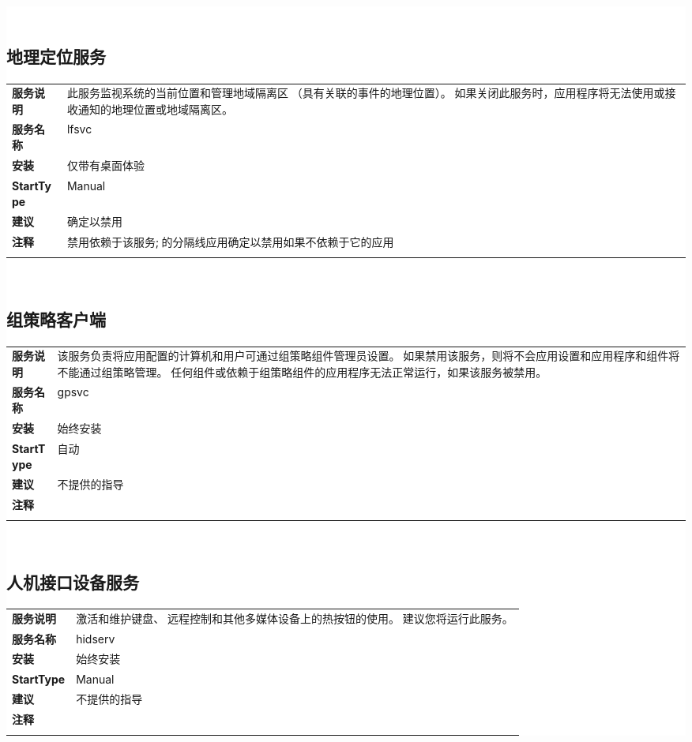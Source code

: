 <br />          

## <a name="geolocation-service"></a>地理定位服务          
| | |           
|---|---|       
|   **服务说明** |   此服务监视系统的当前位置和管理地域隔离区 （具有关联的事件的地理位置）。  如果关闭此服务时，应用程序将无法使用或接收通知的地理位置或地域隔离区。
|   **服务名称**    |   lfsvc
|   **安装**    |   仅带有桌面体验
|   **StartType**   |   Manual
|   **建议**  |   确定以禁用
|   **注释**    |   禁用依赖于该服务; 的分隔线应用确定以禁用如果不依赖于它的应用
|||         
            
<br />          

##  <a name="group-policy-client"></a>组策略客户端     
| | |           
|---|---|       
|   **服务说明** |   该服务负责将应用配置的计算机和用户可通过组策略组件管理员设置。 如果禁用该服务，则将不会应用设置和应用程序和组件将不能通过组策略管理。 任何组件或依赖于组策略组件的应用程序无法正常运行，如果该服务被禁用。
|   **服务名称**    |   gpsvc
|   **安装**    |   始终安装
|   **StartType**   |   自动
|   **建议**  | 不提供的指导   
|   **注释**    |   
|||         
            
<br />          


## <a name="human-interface-device-service"></a>人机接口设备服务           
| | |           
|---|---|       
|   **服务说明** |   激活和维护键盘、 远程控制和其他多媒体设备上的热按钮的使用。 建议您将运行此服务。
|   **服务名称**    |   hidserv
|   **安装**    |   始终安装
|   **StartType**   |   Manual
|   **建议**  | 不提供的指导   
|   **注释**    |   
|||         
            